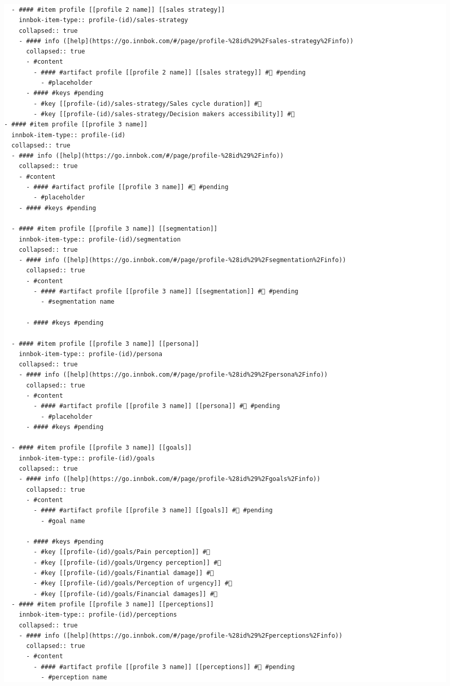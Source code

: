       - #### #item profile [[profile 2 name]] [[sales strategy]] 
        innbok-item-type:: profile-(id)/sales-strategy
        collapsed:: true
        - #### info ([help](https://go.innbok.com/#/page/profile-%28id%29%2Fsales-strategy%2Finfo))
          collapsed:: true
          - #content
            - #### #artifact profile [[profile 2 name]] [[sales strategy]] #🔖 #pending
              - #placeholder
          - #### #keys #pending
            - #key [[profile-(id)/sales-strategy/Sales cycle duration]] #🔖 
            - #key [[profile-(id)/sales-strategy/Decision makers accessibility]] #🔖 
    - #### #item profile [[profile 3 name]] 
      innbok-item-type:: profile-(id)
      collapsed:: true
      - #### info ([help](https://go.innbok.com/#/page/profile-%28id%29%2Finfo))
        collapsed:: true
        - #content
          - #### #artifact profile [[profile 3 name]] #🔖 #pending
            - #placeholder
        - #### #keys #pending
          
      - #### #item profile [[profile 3 name]] [[segmentation]] 
        innbok-item-type:: profile-(id)/segmentation
        collapsed:: true
        - #### info ([help](https://go.innbok.com/#/page/profile-%28id%29%2Fsegmentation%2Finfo))
          collapsed:: true
          - #content
            - #### #artifact profile [[profile 3 name]] [[segmentation]] #🔖 #pending
              - #segmentation name
      
          - #### #keys #pending
            
      - #### #item profile [[profile 3 name]] [[persona]] 
        innbok-item-type:: profile-(id)/persona
        collapsed:: true
        - #### info ([help](https://go.innbok.com/#/page/profile-%28id%29%2Fpersona%2Finfo))
          collapsed:: true
          - #content
            - #### #artifact profile [[profile 3 name]] [[persona]] #🔖 #pending
              - #placeholder
          - #### #keys #pending
            
      - #### #item profile [[profile 3 name]] [[goals]] 
        innbok-item-type:: profile-(id)/goals
        collapsed:: true
        - #### info ([help](https://go.innbok.com/#/page/profile-%28id%29%2Fgoals%2Finfo))
          collapsed:: true
          - #content
            - #### #artifact profile [[profile 3 name]] [[goals]] #🔖 #pending
              - #goal name
      
          - #### #keys #pending
            - #key [[profile-(id)/goals/Pain perception]] #🔖 
            - #key [[profile-(id)/goals/Urgency perception]] #🔖 
            - #key [[profile-(id)/goals/Finantial damage]] #🔖 
            - #key [[profile-(id)/goals/Perception of urgency]] #🔖 
            - #key [[profile-(id)/goals/Financial damages]] #🔖 
      - #### #item profile [[profile 3 name]] [[perceptions]] 
        innbok-item-type:: profile-(id)/perceptions
        collapsed:: true
        - #### info ([help](https://go.innbok.com/#/page/profile-%28id%29%2Fperceptions%2Finfo))
          collapsed:: true
          - #content
            - #### #artifact profile [[profile 3 name]] [[perceptions]] #🔖 #pending
              - #perception name
      
